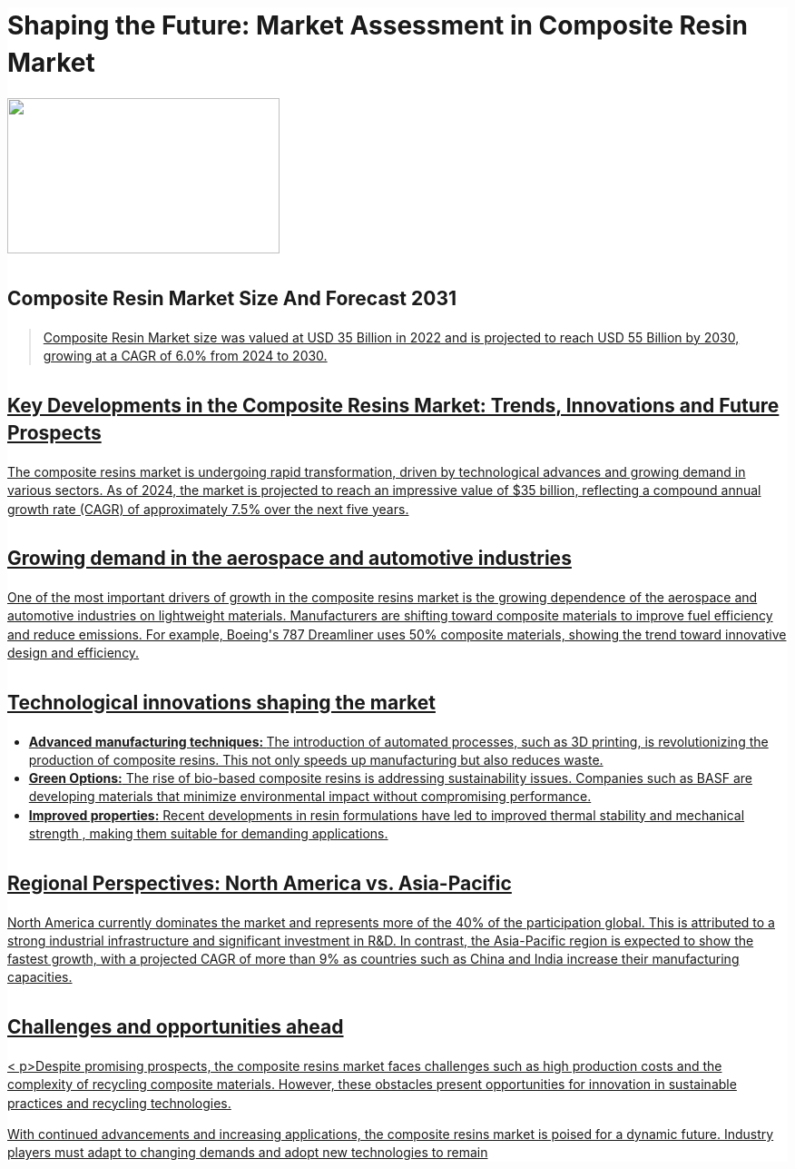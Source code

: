 <h1>Shaping the Future: Market Assessment in Composite Resin Market</h1><img src="https://ffe5etoiles.com/wp-content/uploads/2025/01/MST7-300x171.png" alt="" width="300" height="171" class="aligncenter size-medium wp-image-105565" /><h2>Composite Resin Market Size And Forecast 2031</h2><blockquote><p><p><a href="https://www.verifiedmarketreports.com/download-sample/?rid=596340&utm_source=Github&utm_medium=376" target="_blank">Composite Resin Market size was valued at USD 35 Billion in 2022 and is projected to reach USD 55 Billion by 2030, growing at a CAGR of 6.0% from 2024 to 2030.</strong></span></p></p></blockquote><h2>Key Developments in the Composite Resins Market: Trends, Innovations and Future Prospects</h2><p>The composite resins market is undergoing rapid transformation, driven by technological advances and growing demand in various sectors. As of 2024, the market is projected to reach an impressive value of $35 billion, reflecting a compound annual growth rate (CAGR) of approximately 7.5% over the next five years.</p> <h2>Growing demand in the aerospace and automotive industries </h2><p>One of the most important drivers of growth in the composite resins market is the growing dependence of the aerospace and automotive industries on lightweight materials. Manufacturers are shifting toward composite materials to improve fuel efficiency and reduce emissions. For example, Boeing's 787 Dreamliner uses 50% composite materials, showing the trend toward innovative design and efficiency.</p><h2>Technological innovations shaping the market</h2><ul> <li><strong>Advanced manufacturing techniques: </strong> The introduction of automated processes, such as 3D printing, is revolutionizing the production of composite resins. This not only speeds up manufacturing but also reduces waste.</li> <li><strong>Green Options:</strong> The rise of bio-based composite resins is addressing sustainability issues. Companies such as BASF are developing materials that minimize environmental impact without compromising performance.</li> <li><strong>Improved properties:</strong> Recent developments in resin formulations have led to improved thermal stability and mechanical strength , making them suitable for demanding applications. </li></ul><h2>Regional Perspectives: North America vs. Asia-Pacific</h2><p>North America currently dominates the market and represents more of the 40% of the participation global. This is attributed to a strong industrial infrastructure and significant investment in R&D. In contrast, the Asia-Pacific region is expected to show the fastest growth, with a projected CAGR of more than 9% as countries such as China and India increase their manufacturing capacities.</p><h2> Challenges and opportunities ahead</h2>< p>Despite promising prospects, the composite resins market faces challenges such as high production costs and the complexity of recycling composite materials. However, these obstacles present opportunities for innovation in sustainable practices and recycling technologies.</p><p>With continued advancements and increasing applications, the composite resins market is poised for a dynamic future. Industry players must adapt to changing demands and adopt new technologies to remain